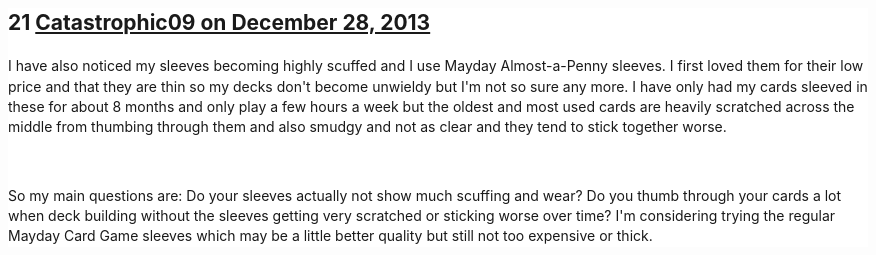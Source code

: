 ## 21 [Catastrophic09 on December 28, 2013](https://community.fantasyflightgames.com/topic/89965-scuffed-card-sleeves/?do=findComment&comment=939586)

I have also noticed my sleeves becoming highly scuffed and I use Mayday Almost-a-Penny sleeves. I first loved them for their low price and that they are thin so my decks don't become unwieldy but I'm not so sure any more. I have only had my cards sleeved in these for about 8 months and only play a few hours a week but the oldest and most used cards are heavily scratched across the middle from thumbing through them and also smudgy and not as clear and they tend to stick together worse.

 

So my main questions are: Do your sleeves actually not show much scuffing and wear? Do you thumb through your cards a lot when deck building without the sleeves getting very scratched or sticking worse over time? I'm considering trying the regular Mayday Card Game sleeves which may be a little better quality but still not too expensive or thick. 

